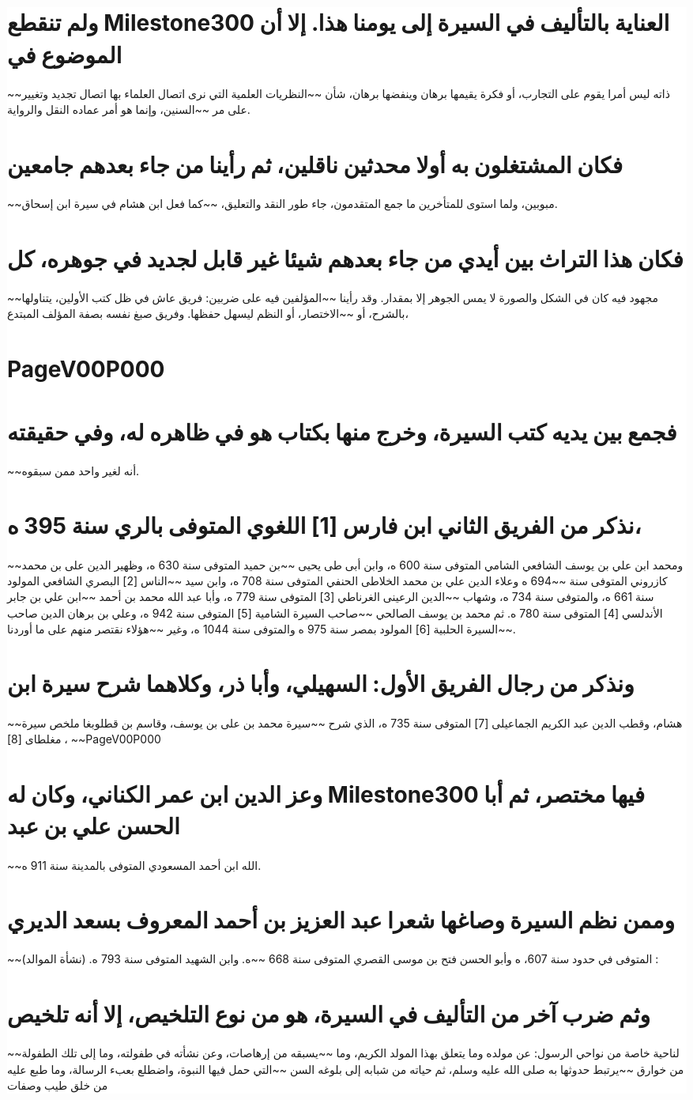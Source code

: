 # ولم تنقطع Milestone300 العناية بالتأليف في السيرة إلى يومنا هذا. إلا أن الموضوع في
~~ذاته ليس أمرا يقوم على التجارب، أو فكرة يقيمها برهان وينفضها برهان، شأن
~~النظريات العلمية التي نرى اتصال العلماء بها اتصال تجديد وتغيير على مر
~~السنين، وإنما هو أمر عماده النقل والرواية.
# فكان المشتغلون به أولا محدثين ناقلين، ثم رأينا من جاء بعدهم جامعين
~~مبوبين، ولما استوى للمتأخرين ما جمع المتقدمون، جاء طور النقد والتعليق،
~~كما فعل ابن هشام في سيرة ابن إسحاق.
# فكان هذا التراث بين أيدي من جاء بعدهم شيئا غير قابل لجديد في جوهره، كل
~~مجهود فيه كان في الشكل والصورة لا يمس الجوهر إلا بمقدار. وقد رأينا
~~المؤلفين فيه على ضربين: فريق عاش في ظل كتب الأولين، يتناولها بالشرح، أو
~~الاختصار، أو النظم ليسهل حفظها. وفريق صبغ نفسه بصفة المؤلف المبتدع،
# PageV00P000
# فجمع بين يديه كتب السيرة، وخرج منها بكتاب هو في ظاهره له، وفي حقيقته
~~أنه لغير واحد ممن سبقوه.
# نذكر من الفريق الثاني ابن فارس [1] اللغوي المتوفى بالري سنة 395 ه،
~~ومحمد ابن علي بن يوسف الشافعي الشامي المتوفى سنة 600 ه، وابن أبى طى يحيى
~~بن حميد المتوفى سنة 630 ه، وظهير الدين على بن محمد كازروني المتوفى سنة
~~694 ه وعلاء الدين علي بن محمد الخلاطى الحنفي المتوفى سنة 708 ه، وابن سيد
~~الناس [2] البصري الشافعي المولود سنة 661 ه، والمتوفى سنة 734 ه، وشهاب
~~الدين الرعينى الغرناطي [3] المتوفى سنة 779 ه، وأبا عبد الله محمد بن أحمد
~~ابن علي بن جابر الأندلسي [4] المتوفى سنة 780 ه. ثم محمد بن يوسف الصالحي
~~صاحب السيرة الشامية [5] المتوفى سنة 942 ه، وعلي بن برهان الدين صاحب
~~السيرة الحلبية [6] المولود بمصر سنة 975 ه والمتوفى سنة 1044 ه، وغير
~~هؤلاء نقتصر منهم على ما أوردنا.
# ونذكر من رجال الفريق الأول: السهيلي، وأبا ذر، وكلاهما شرح سيرة ابن
~~هشام، وقطب الدين عبد الكريم الجماعيلى [7] المتوفى سنة 735 ه، الذي شرح
~~سيرة محمد بن على بن يوسف، وقاسم بن قطلوبغا ملخص سيرة مغلطاى [8] ،
~~PageV00P000
# وعز الدين ابن عمر الكناني، وكان له Milestone300 فيها مختصر، ثم أبا الحسن علي بن عبد
~~الله ابن أحمد المسعودي المتوفى بالمدينة سنة 911 ه.
# وممن نظم السيرة وصاغها شعرا عبد العزيز بن أحمد المعروف بسعد الديري
~~المتوفى في حدود سنة 607، ه وأبو الحسن فتح بن موسى القصري المتوفى سنة 668
~~ه. وابن الشهيد المتوفى سنة 793 ه.
(نشأة الموالد) :
# وثم ضرب آخر من التأليف في السيرة، هو من نوع التلخيص، إلا أنه تلخيص
~~لناحية خاصة من نواحي الرسول: عن مولده وما يتعلق بهذا المولد الكريم، وما
~~يسبقه من إرهاصات، وعن نشأته في طفولته، وما إلى تلك الطفولة من خوارق
~~يرتبط حدوثها به صلى الله عليه وسلم، ثم حياته من شبابه إلى بلوغه السن
~~التي حمل فيها النبوة، واضطلع بعبء الرسالة، وما طبع عليه من خلق طيب وصفات
